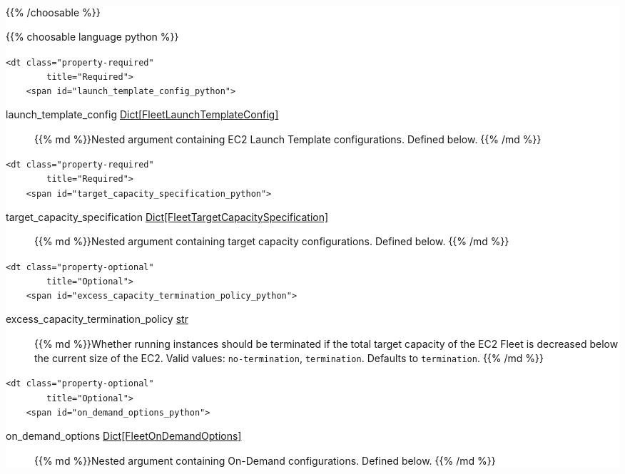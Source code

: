 </dl>
{{% /choosable %}}


{{% choosable language python %}}
<dl class="resources-properties">

    <dt class="property-required"
            title="Required">
        <span id="launch_template_config_python">
<a href="#launch_template_config_python" style="color: inherit; text-decoration: inherit;">launch_<wbr>template_<wbr>config</a>
</span> 
        <span class="property-indicator"></span>
        <span class="property-type"><a href="#fleetlaunchtemplateconfig">Dict[Fleet<wbr>Launch<wbr>Template<wbr>Config]</a></span>
    </dt>
    <dd>{{% md %}}Nested argument containing EC2 Launch Template configurations. Defined below.
{{% /md %}}</dd>

    <dt class="property-required"
            title="Required">
        <span id="target_capacity_specification_python">
<a href="#target_capacity_specification_python" style="color: inherit; text-decoration: inherit;">target_<wbr>capacity_<wbr>specification</a>
</span> 
        <span class="property-indicator"></span>
        <span class="property-type"><a href="#fleettargetcapacityspecification">Dict[Fleet<wbr>Target<wbr>Capacity<wbr>Specification]</a></span>
    </dt>
    <dd>{{% md %}}Nested argument containing target capacity configurations. Defined below.
{{% /md %}}</dd>

    <dt class="property-optional"
            title="Optional">
        <span id="excess_capacity_termination_policy_python">
<a href="#excess_capacity_termination_policy_python" style="color: inherit; text-decoration: inherit;">excess_<wbr>capacity_<wbr>termination_<wbr>policy</a>
</span> 
        <span class="property-indicator"></span>
        <span class="property-type"><a href="https://docs.python.org/3/library/stdtypes.html">str</a></span>
    </dt>
    <dd>{{% md %}}Whether running instances should be terminated if the total target capacity of the EC2 Fleet is decreased below the current size of the EC2. Valid values: `no-termination`, `termination`. Defaults to `termination`.
{{% /md %}}</dd>

    <dt class="property-optional"
            title="Optional">
        <span id="on_demand_options_python">
<a href="#on_demand_options_python" style="color: inherit; text-decoration: inherit;">on_<wbr>demand_<wbr>options</a>
</span> 
        <span class="property-indicator"></span>
        <span class="property-type"><a href="#fleetondemandoptions">Dict[Fleet<wbr>On<wbr>Demand<wbr>Options]</a></span>
    </dt>
    <dd>{{% md %}}Nested argument containing On-Demand configurations. Defined below.
{{% /md %}}</dd>
